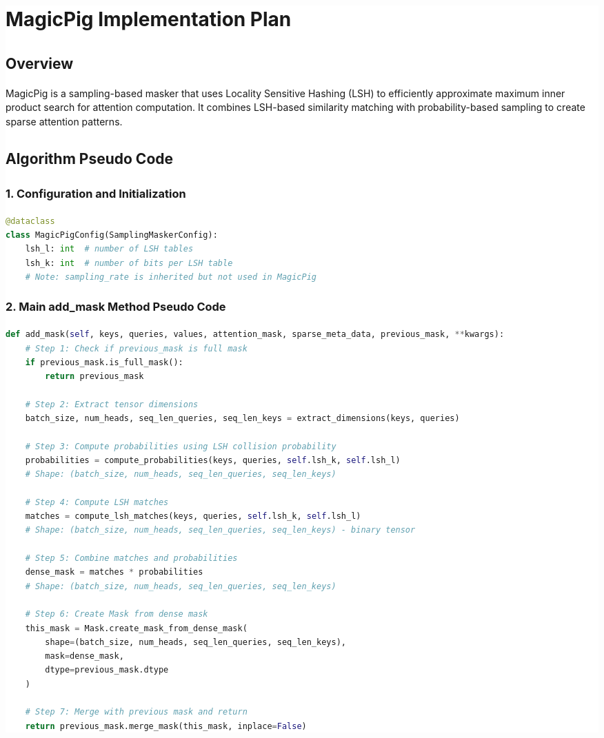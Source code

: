 # MagicPig Implementation Plan

## Overview
MagicPig is a sampling-based masker that uses Locality Sensitive Hashing (LSH) to efficiently approximate maximum inner product search for attention computation. It combines LSH-based similarity matching with probability-based sampling to create sparse attention patterns.

## Algorithm Pseudo Code

### 1. Configuration and Initialization
```python
@dataclass
class MagicPigConfig(SamplingMaskerConfig):
    lsh_l: int  # number of LSH tables
    lsh_k: int  # number of bits per LSH table
    # Note: sampling_rate is inherited but not used in MagicPig
```

### 2. Main add_mask Method Pseudo Code

```python
def add_mask(self, keys, queries, values, attention_mask, sparse_meta_data, previous_mask, **kwargs):
    # Step 1: Check if previous_mask is full mask
    if previous_mask.is_full_mask():
        return previous_mask
    
    # Step 2: Extract tensor dimensions
    batch_size, num_heads, seq_len_queries, seq_len_keys = extract_dimensions(keys, queries)
    
    # Step 3: Compute probabilities using LSH collision probability
    probabilities = compute_probabilities(keys, queries, self.lsh_k, self.lsh_l)
    # Shape: (batch_size, num_heads, seq_len_queries, seq_len_keys)
    
    # Step 4: Compute LSH matches
    matches = compute_lsh_matches(keys, queries, self.lsh_k, self.lsh_l)
    # Shape: (batch_size, num_heads, seq_len_queries, seq_len_keys) - binary tensor
    
    # Step 5: Combine matches and probabilities
    dense_mask = matches * probabilities
    # Shape: (batch_size, num_heads, seq_len_queries, seq_len_keys)
    
    # Step 6: Create Mask from dense mask
    this_mask = Mask.create_mask_from_dense_mask(
        shape=(batch_size, num_heads, seq_len_queries, seq_len_keys),
        mask=dense_mask,
        dtype=previous_mask.dtype
    )
    
    # Step 7: Merge with previous mask and return
    return previous_mask.merge_mask(this_mask, inplace=False)
```
